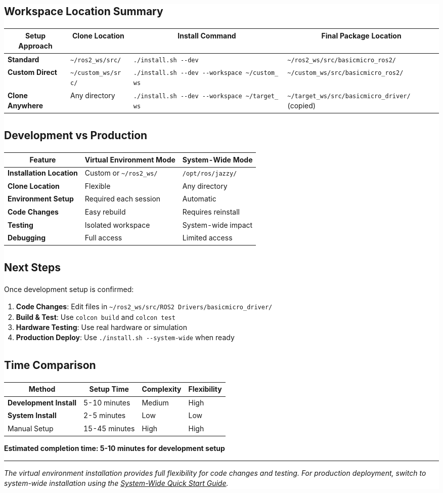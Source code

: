 ## Workspace Location Summary

| Setup Approach | Clone Location | Install Command | Final Package Location |
|----------------|----------------|-----------------|----------------------|
| **Standard** | `~/ros2_ws/src/` | `./install.sh --dev` | `~/ros2_ws/src/basicmicro_ros2/` |
| **Custom Direct** | `~/custom_ws/src/` | `./install.sh --dev --workspace ~/custom_ws` | `~/custom_ws/src/basicmicro_ros2/` |
| **Clone Anywhere** | Any directory | `./install.sh --dev --workspace ~/target_ws` | `~/target_ws/src/basicmicro_driver/` (copied) |

## Development vs Production

| Feature | Virtual Environment Mode | System-Wide Mode |
|---------|---------------------------|------------------|
| **Installation Location** | Custom or `~/ros2_ws/` | `/opt/ros/jazzy/` |
| **Clone Location** | Flexible | Any directory |
| **Environment Setup** | Required each session | Automatic |
| **Code Changes** | Easy rebuild | Requires reinstall |
| **Testing** | Isolated workspace | System-wide impact |
| **Debugging** | Full access | Limited access |

## Next Steps

Once development setup is confirmed:

1. **Code Changes**: Edit files in `~/ros2_ws/src/ROS2 Drivers/basicmicro_driver/`
2. **Build & Test**: Use `colcon build` and `colcon test`
3. **Hardware Testing**: Use real hardware or simulation
4. **Production Deploy**: Use `./install.sh --system-wide` when ready

## Time Comparison

| Method | Setup Time | Complexity | Flexibility |
|--------|------------|------------|-------------|
| **Development Install** | 5-10 minutes | Medium | High |
| **System Install** | 2-5 minutes | Low | Low |
| Manual Setup | 15-45 minutes | High | High |

**Estimated completion time: 5-10 minutes for development setup**

---
*The virtual environment installation provides full flexibility for code changes and testing. For production deployment, switch to system-wide installation using the [System-Wide Quick Start Guide](system_wide_quick_start.md).*
